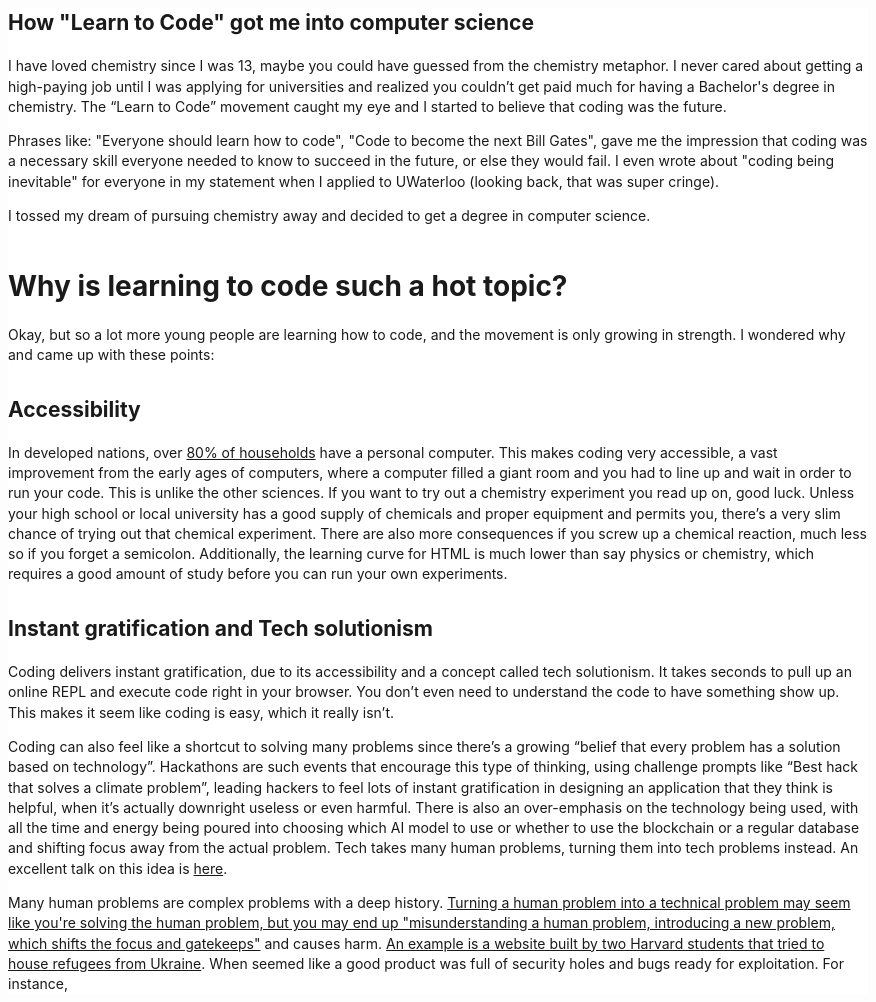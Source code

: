 ## How "Learn to Code" got me into computer science
I have loved chemistry since I was 13, maybe you could have guessed from the chemistry metaphor. I never cared about getting a high-paying job until I was applying for universities and realized you couldn’t get paid much for having a Bachelor's degree in chemistry. The “Learn to Code” movement caught my eye and I started to believe that coding was the future.

Phrases like: "Everyone should learn how to code", "Code to become the next Bill Gates", gave me the impression that coding was a necessary skill everyone needed to know to succeed in the future, or else they would fail. I even wrote about "coding being inevitable" for everyone in my statement when I applied to UWaterloo (looking back, that was super cringe).  

I tossed my dream of pursuing chemistry away and decided to get a degree in computer science. 

# Why is learning to code such a hot topic? 
Okay, but so a lot more young people are learning how to code, and the movement is only growing in strength. I wondered why and came up with these points:

## Accessibility
In developed nations, over [80% of households](https://www.statista.com/statistics/1107826/access-to-computer-in-households-worldwide/) have a personal computer. This makes coding very accessible, a vast improvement from the early ages of computers, where a computer filled a giant room and you had to line up and wait in order to run your code. This is unlike the other sciences. If you want to try out a chemistry experiment you read up on, good luck. Unless your high school or local university has a good supply of chemicals and proper equipment and permits you, there’s a very slim chance of trying out that chemical experiment. There are also more consequences if you screw up a chemical reaction, much less so if you forget a semicolon. Additionally, the learning curve for HTML is much lower than say physics or chemistry, which requires a good amount of study before you can run your own experiments. 

## Instant gratification and Tech solutionism
Coding delivers instant gratification, due to its accessibility and a concept called tech solutionism. It takes seconds to pull up an online REPL and execute code right in your browser. You don’t even need to understand the code to have something show up. This makes it seem like coding is easy, which it really isn’t. 

Coding can also feel like a shortcut to solving many problems since there’s a growing “belief that every problem has a solution based on technology”. Hackathons are such events that encourage this type of thinking, using challenge prompts like “Best hack that solves a climate problem”, leading hackers to feel lots of instant gratification in designing an application that they think is helpful, when it’s actually downright useless or even harmful. There is also an over-emphasis on the technology being used, with all the time and energy being poured into choosing which AI model to use or whether to use the blockchain or a regular database and shifting focus away from the actual problem. Tech takes many human problems, turning them into tech problems instead. An excellent talk on this idea is [here](https://t.co/RM2hBKW4tw). 

Many human problems are complex problems with a deep history. [Turning a human problem into a technical problem may seem like you're solving the human problem, but you may end up "misunderstanding a human problem, introducing a new problem, which shifts the focus and gatekeeps"](https://youtu.be/B1v2KIdL5Rs?t=2220) and causes harm. [An example is a website built by two Harvard students that tried to house refugees from Ukraine](https://gizmodo.com/harvard-students-refugee-housing-website-ukraine-take-s-1848708164). When seemed like a good product was full of security holes and bugs ready for exploitation. For instance, 
